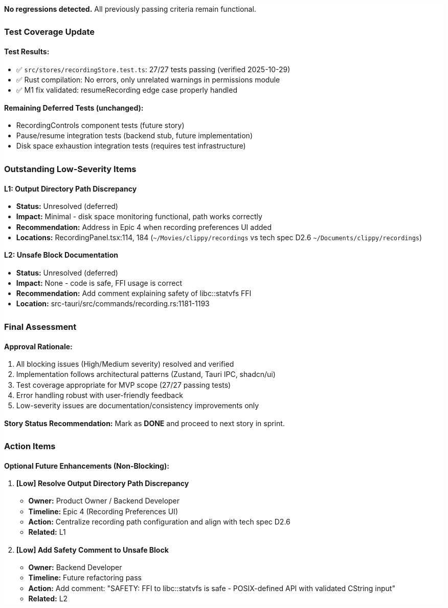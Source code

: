 **No regressions detected.** All previously passing criteria remain functional.

### Test Coverage Update

**Test Results:**
- ✅ `src/stores/recordingStore.test.ts`: 27/27 tests passing (verified 2025-10-29)
- ✅ Rust compilation: No errors, only unrelated warnings in permissions module
- ✅ M1 fix validated: resumeRecording edge case properly handled

**Remaining Deferred Tests (unchanged):**
- RecordingControls component tests (future story)
- Pause/resume integration tests (backend stub, future implementation)
- Disk space exhaustion integration tests (requires test infrastructure)

### Outstanding Low-Severity Items

**L1: Output Directory Path Discrepancy**
- **Status:** Unresolved (deferred)
- **Impact:** Minimal - disk space monitoring functional, path works correctly
- **Recommendation:** Address in Epic 4 when recording preferences UI added
- **Locations:** RecordingPanel.tsx:114, 184 (`~/Movies/clippy/recordings` vs tech spec D2.6 `~/Documents/clippy/recordings`)

**L2: Unsafe Block Documentation**
- **Status:** Unresolved (deferred)
- **Impact:** None - code is safe, FFI usage is correct
- **Recommendation:** Add comment explaining safety of libc::statvfs FFI
- **Location:** src-tauri/src/commands/recording.rs:1181-1193

### Final Assessment

**Approval Rationale:**
1. All blocking issues (High/Medium severity) resolved and verified
2. Implementation follows architectural patterns (Zustand, Tauri IPC, shadcn/ui)
3. Test coverage appropriate for MVP scope (27/27 passing tests)
4. Error handling robust with user-friendly feedback
5. Low-severity issues are documentation/consistency improvements only

**Story Status Recommendation:** Mark as **DONE** and proceed to next story in sprint.

### Action Items

**Optional Future Enhancements (Non-Blocking):**

1. **[Low] Resolve Output Directory Path Discrepancy**
   - **Owner:** Product Owner / Backend Developer
   - **Timeline:** Epic 4 (Recording Preferences UI)
   - **Action:** Centralize recording path configuration and align with tech spec D2.6
   - **Related:** L1

2. **[Low] Add Safety Comment to Unsafe Block**
   - **Owner:** Backend Developer
   - **Timeline:** Future refactoring pass
   - **Action:** Add comment: "SAFETY: FFI to libc::statvfs is safe - POSIX-defined API with validated CString input"
   - **Related:** L2

